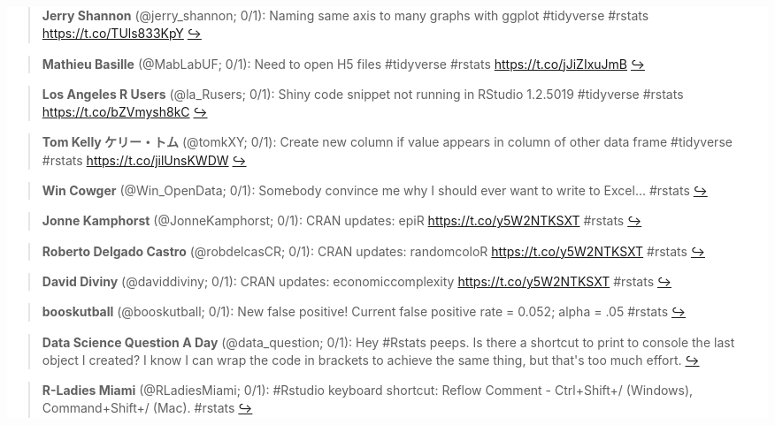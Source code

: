 


> **Jerry Shannon** (@jerry_shannon; 0/1): Naming same axis to many graphs with ggplot #tidyverse #rstats https://t.co/TUls833KpY  [&#8618;](https://twitter.com/dataandme/status/1198682817179344898)




> **Mathieu Basille** (@MabLabUF; 0/1): Need to open H5 files #tidyverse #rstats https://t.co/jJiZIxuJmB  [&#8618;](https://twitter.com/dataandme/status/1198743159884468224)




> **Los Angeles R Users** (@la_Rusers; 0/1): Shiny code snippet not running in RStudio 1.2.5019 #tidyverse #rstats https://t.co/bZVmysh8kC  [&#8618;](https://twitter.com/dataandme/status/1198692828039258114)




> **Tom Kelly ケリー・トム** (@tomkXY; 0/1): Create new column if value appears in column of other data frame #tidyverse #rstats https://t.co/jilUnsKWDW  [&#8618;](https://twitter.com/dataandme/status/1198719252632457216)




> **Win Cowger** (@Win_OpenData; 0/1): Somebody convince me why I should ever want to write to Excel... #rstats  [&#8618;](https://twitter.com/dataandme/status/1198752709576396800)




> **Jonne Kamphorst** (@JonneKamphorst; 0/1): CRAN updates: epiR https://t.co/y5W2NTKSXT #rstats  [&#8618;](https://twitter.com/dataandme/status/1198738601011531776)




> **Roberto Delgado Castro** (@robdelcasCR; 0/1): CRAN updates: randomcoloR https://t.co/y5W2NTKSXT #rstats  [&#8618;](https://twitter.com/dataandme/status/1198678199040909318)




> **David Diviny** (@daviddiviny; 0/1): CRAN updates: economiccomplexity https://t.co/y5W2NTKSXT #rstats  [&#8618;](https://twitter.com/dataandme/status/1198723505120010246)




> **booskutball** (@booskutball; 0/1): New false positive! Current false positive rate = 0.052; alpha = .05 #rstats  [&#8618;](https://twitter.com/dataandme/status/1198738098768818177)




> **Data Science Question A Day** (@data_question; 0/1): Hey #Rstats peeps. Is there a shortcut to print to console the last object I created? I know I can wrap the code in brackets to achieve the same thing, but that's too much effort.  [&#8618;](https://twitter.com/dataandme/status/1198733339475054592)




> **R-Ladies Miami** (@RLadiesMiami; 0/1): #Rstudio keyboard shortcut: Reflow Comment - Ctrl+Shift+/ (Windows), Command+Shift+/ (Mac). #rstats  [&#8618;](https://twitter.com/dataandme/status/1198685514708213761)
